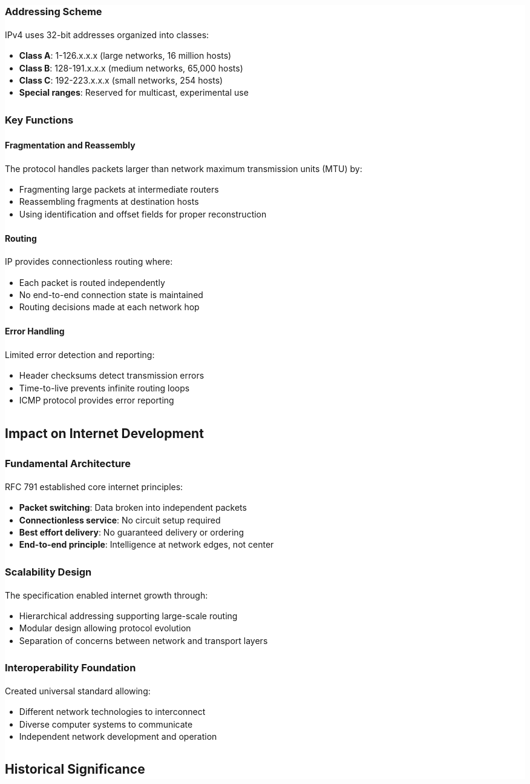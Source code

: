 ### Addressing Scheme
IPv4 uses 32-bit addresses organized into classes:

- **Class A**: 1-126.x.x.x (large networks, 16 million hosts)
- **Class B**: 128-191.x.x.x (medium networks, 65,000 hosts)  
- **Class C**: 192-223.x.x.x (small networks, 254 hosts)
- **Special ranges**: Reserved for multicast, experimental use

### Key Functions

#### Fragmentation and Reassembly
The protocol handles packets larger than network maximum transmission units (MTU) by:
- Fragmenting large packets at intermediate routers
- Reassembling fragments at destination hosts
- Using identification and offset fields for proper reconstruction

#### Routing
IP provides connectionless routing where:
- Each packet is routed independently
- No end-to-end connection state is maintained
- Routing decisions made at each network hop

#### Error Handling
Limited error detection and reporting:
- Header checksums detect transmission errors
- Time-to-live prevents infinite routing loops
- ICMP protocol provides error reporting

## Impact on Internet Development

### Fundamental Architecture
RFC 791 established core internet principles:
- **Packet switching**: Data broken into independent packets
- **Connectionless service**: No circuit setup required
- **Best effort delivery**: No guaranteed delivery or ordering
- **End-to-end principle**: Intelligence at network edges, not center

### Scalability Design
The specification enabled internet growth through:
- Hierarchical addressing supporting large-scale routing
- Modular design allowing protocol evolution
- Separation of concerns between network and transport layers

### Interoperability Foundation
Created universal standard allowing:
- Different network technologies to interconnect
- Diverse computer systems to communicate
- Independent network development and operation

## Historical Significance
